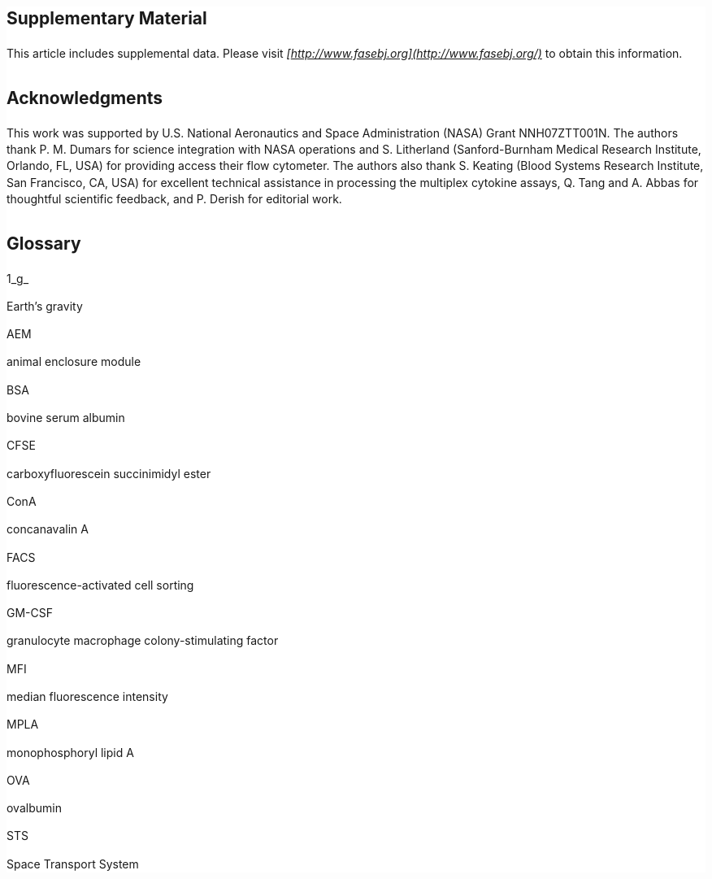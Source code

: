 ## Supplementary Material

This article includes supplemental data. Please visit _[http://www.fasebj.org](http://www.fasebj.org/)_ to obtain this information.

## Acknowledgments

This work was supported by U.S. National Aeronautics and Space Administration (NASA) Grant NNH07ZTT001N. The authors thank P. M. Dumars for science integration with NASA operations and S. Litherland (Sanford-Burnham Medical Research Institute, Orlando, FL, USA) for providing access their flow cytometer. The authors also thank S. Keating (Blood Systems Research Institute, San Francisco, CA, USA) for excellent technical assistance in processing the multiplex cytokine assays, Q. Tang and A. Abbas for thoughtful scientific feedback, and P. Derish for editorial work.

## Glossary

1_g_

Earth’s gravity

AEM

animal enclosure module

BSA

bovine serum albumin

CFSE

carboxyfluorescein succinimidyl ester

ConA

concanavalin A

FACS

fluorescence-activated cell sorting

GM-CSF

granulocyte macrophage colony-stimulating factor

MFI

median fluorescence intensity

MPLA

monophosphoryl lipid A

OVA

ovalbumin

STS

Space Transport System
